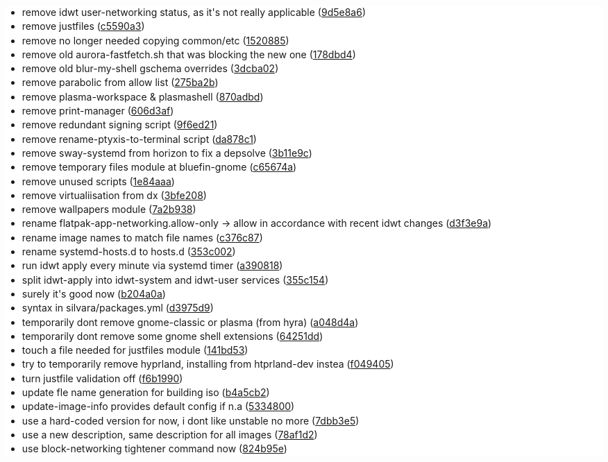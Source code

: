 * remove idwt user-networking status, as it's not really applicable ([9d5e8a6](https://github.com/noahdotpy/myfedora/commit/9d5e8a683abe6ef3464bf3eff08cd48375f1c643))
* remove justfiles ([c5590a3](https://github.com/noahdotpy/myfedora/commit/c5590a3d26d5463159a8ed893a68fa4c264703d4))
* remove no longer needed copying common/etc ([1520885](https://github.com/noahdotpy/myfedora/commit/1520885dfd56fa10a72008b112f022f64194e505))
* remove old aurora-fastfetch.sh that was blocking the new one ([178dbd4](https://github.com/noahdotpy/myfedora/commit/178dbd41faa3b98d2430b40cdb206b971516a2d6))
* remove old blur-my-shell gschema overrides ([3dcba02](https://github.com/noahdotpy/myfedora/commit/3dcba02f8c8c29ee50f711366ffb9100cb767110))
* remove parabolic from allow list ([275ba2b](https://github.com/noahdotpy/myfedora/commit/275ba2bb347399d9442c9891be94af0de92a983c))
* remove plasma-workspace & plasmashell ([870adbd](https://github.com/noahdotpy/myfedora/commit/870adbd159edac356ea33d6128dd9178a4af921a))
* remove print-manager ([606d3af](https://github.com/noahdotpy/myfedora/commit/606d3af51f74a265c761ac1299626c78c088cb06))
* remove redundant signing script ([9f6ed21](https://github.com/noahdotpy/myfedora/commit/9f6ed21e4a41c926eb75dbb604c6e7eb089ed605))
* remove rename-ptyxis-to-terminal script ([da878c1](https://github.com/noahdotpy/myfedora/commit/da878c10ec1be12431ff715fc0281c7ae946d29a))
* remove sway-systemd from horizon to fix a depsolve ([3b11e9c](https://github.com/noahdotpy/myfedora/commit/3b11e9cac8183483ac16e205b201273594da0f8e))
* remove temporary files module at bluefin-gnome ([c65674a](https://github.com/noahdotpy/myfedora/commit/c65674a67757e299de0274e1817e640eda2db2e2))
* remove unused scripts ([1e84aaa](https://github.com/noahdotpy/myfedora/commit/1e84aaa1254b9c9b2b2e796e335bb2fc4c7ccc26))
* remove virtualiisation from dx ([3bfe208](https://github.com/noahdotpy/myfedora/commit/3bfe208bcecf62b2b9af862eb86a70da8dc78d86))
* remove wallpapers module ([7a2b938](https://github.com/noahdotpy/myfedora/commit/7a2b938a822178a180f10e332082d5a6da69c607))
* rename flatpak-app-networking.allow-only -&gt; allow in accordance with recent idwt changes ([d3f3e9a](https://github.com/noahdotpy/myfedora/commit/d3f3e9a0436eb6a9caac34dbbd521c935a43a2f8))
* rename image names to match file names ([c376c87](https://github.com/noahdotpy/myfedora/commit/c376c87b17b2c5a97ed946683c58f39567826164))
* rename systemd-hosts.d to hosts.d ([353c002](https://github.com/noahdotpy/myfedora/commit/353c002f10f20d40d92890d7008b119623be3e22))
* run idwt apply every minute via systemd timer ([a390818](https://github.com/noahdotpy/myfedora/commit/a390818bfd759cfc312403ec37e9ac4e1334020e))
* split idwt-apply into idwt-system and idwt-user services ([355c154](https://github.com/noahdotpy/myfedora/commit/355c154a7a8e3c5d2d2222459d9cb6236e37c017))
* surely it's good now ([b204a0a](https://github.com/noahdotpy/myfedora/commit/b204a0a8654f555416431c686907a29f07fea157))
* syntax in silvara/packages.yml ([d3975d9](https://github.com/noahdotpy/myfedora/commit/d3975d9dc15df5c5f005945e3a8e98edb367766d))
* temporarily dont remove gnome-classic or plasma (from hyra) ([a048d4a](https://github.com/noahdotpy/myfedora/commit/a048d4a9bd34701d081537f6655b9d16ae38bb26))
* temporarily dont remove some gnome shell extensions ([64251dd](https://github.com/noahdotpy/myfedora/commit/64251ddd99aeb0b8ad5bcda107315a635ab7c399))
* touch a file needed for justfiles module ([141bd53](https://github.com/noahdotpy/myfedora/commit/141bd53d46719692c73b4732476952ccaf17c03e))
* try to temporarily remove hyprland, installing from htprland-dev instea ([f049405](https://github.com/noahdotpy/myfedora/commit/f049405aad638ffaea2da58fd147b446da6c2918))
* turn justfile validation off ([f6b1990](https://github.com/noahdotpy/myfedora/commit/f6b1990c338e959bf801d5c0827eb77219191ec5))
* update fle name generation for building iso ([b4a5cb2](https://github.com/noahdotpy/myfedora/commit/b4a5cb2eafc89beda5e4c0350ffc4bfe54914dce))
* update-image-info provides default config if n.a ([5334800](https://github.com/noahdotpy/myfedora/commit/5334800cf1c8118c6d39ea2e527042a8a807862d))
* use a hard-coded version for now, i dont like unstable no more ([7dbb3e5](https://github.com/noahdotpy/myfedora/commit/7dbb3e596b6eb5fc8a7f49fed2e6af16738c24a5))
* use a new description, same description for all images ([78af1d2](https://github.com/noahdotpy/myfedora/commit/78af1d25053c838e54c0f5bc0281faed0946b5d1))
* use block-networking tightener command now ([824b95e](https://github.com/noahdotpy/myfedora/commit/824b95edc129ceaf78550925153eff3d01e37b3e))